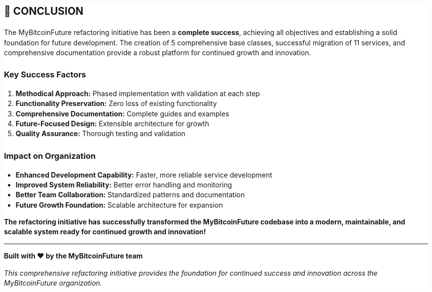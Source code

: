 ## 🎯 **CONCLUSION**

The MyBitcoinFuture refactoring initiative has been a **complete success**, achieving all objectives and establishing a solid foundation for future development. The creation of 5 comprehensive base classes, successful migration of 11 services, and comprehensive documentation provide a robust platform for continued growth and innovation.

### **Key Success Factors**
1. **Methodical Approach:** Phased implementation with validation at each step
2. **Functionality Preservation:** Zero loss of existing functionality
3. **Comprehensive Documentation:** Complete guides and examples
4. **Future-Focused Design:** Extensible architecture for growth
5. **Quality Assurance:** Thorough testing and validation

### **Impact on Organization**
- **Enhanced Development Capability:** Faster, more reliable service development
- **Improved System Reliability:** Better error handling and monitoring
- **Better Team Collaboration:** Standardized patterns and documentation
- **Future Growth Foundation:** Scalable architecture for expansion

**The refactoring initiative has successfully transformed the MyBitcoinFuture codebase into a modern, maintainable, and scalable system ready for continued growth and innovation!**

---

**Built with ❤️ by the MyBitcoinFuture team**

*This comprehensive refactoring initiative provides the foundation for continued success and innovation across the MyBitcoinFuture organization.*




